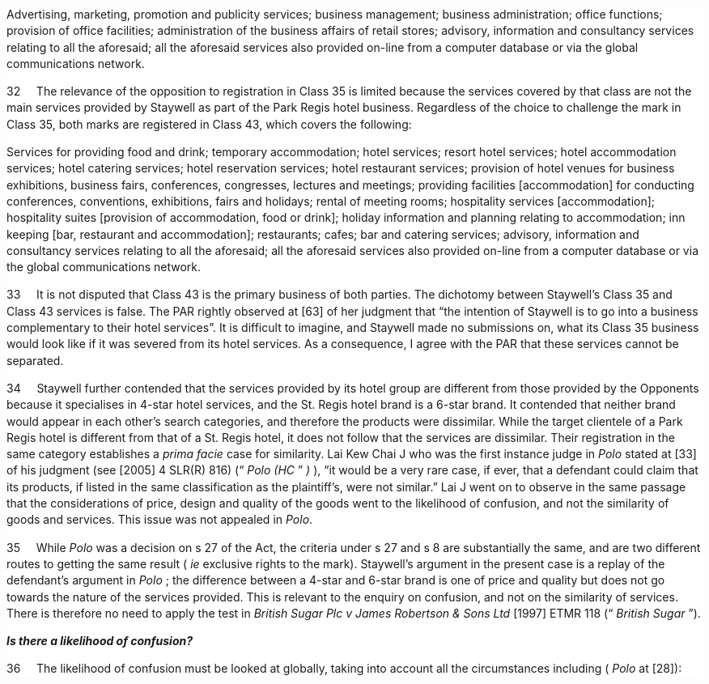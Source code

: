  Advertising, marketing, promotion and publicity services; business management; business administration; office functions; provision of office facilities; administration of the business affairs of retail stores; advisory, information and consultancy services relating to all the aforesaid; all the aforesaid services also provided on-line from a computer database or via the global communications network. 

32     The relevance of the opposition to registration in Class 35 is limited because the services covered by that class are not the main services provided by Staywell as part of the Park Regis hotel business. Regardless of the choice to challenge the mark in Class 35, both marks are registered in Class 43, which covers the following: 

 Services for providing food and drink; temporary accommodation; hotel services; resort hotel services; hotel accommodation services; hotel catering services; hotel reservation services; hotel restaurant services; provision of hotel venues for business exhibitions, business fairs, conferences, congresses, lectures and meetings; providing facilities [accommodation] for conducting conferences, conventions, exhibitions, fairs and holidays; rental of meeting rooms; hospitality services [accommodation]; hospitality suites [provision of accommodation, food or drink]; holiday information and planning relating to accommodation; inn keeping [bar, restaurant and accommodation]; restaurants; cafes; bar and catering services; advisory, information and consultancy services relating to all the aforesaid; all the aforesaid services also provided on-line from a computer database or via the global communications network. 


33     It is not disputed that Class 43 is the primary business of both parties. The dichotomy between Staywell’s Class 35 and Class 43 services is false. The PAR rightly observed at [63] of her judgment that “the intention of Staywell is to go into a business complementary to their hotel services”. It is difficult to imagine, and Staywell made no submissions on, what its Class 35 business would look like if it was severed from its hotel services. As a consequence, I agree with the PAR that these services cannot be separated. 

34     Staywell further contended that the services provided by its hotel group are different from those provided by the Opponents because it specialises in 4-star hotel services, and the St. Regis hotel brand is a 6-star brand. It contended that neither brand would appear in each other’s search categories, and therefore the products were dissimilar. While the target clientele of a Park Regis hotel is different from that of a St. Regis hotel, it does not follow that the services are dissimilar. Their registration in the same category establishes a _prima facie_ case for similarity. Lai Kew Chai J who was the first instance judge in _Polo_ stated at [33] of his judgment (see <span class="citation">[2005] 4 SLR(R) 816</span>) (“ _Polo (HC_ ” _)_ ), “it would be a very rare case, if ever, that a defendant could claim that its products, if listed in the same classification as the plaintiff’s, were not similar.” Lai J went on to observe in the same passage that the considerations of price, design and quality of the goods went to the likelihood of confusion, and not the similarity of goods and services. This issue was not appealed in _Polo_. 

35     While _Polo_ was a decision on s 27 of the Act, the criteria under s 27 and s 8 are substantially the same, and are two different routes to getting the same result ( _ie_ exclusive rights to the mark). Staywell’s argument in the present case is a replay of the defendant’s argument in _Polo_ ; the difference between a 4-star and 6-star brand is one of price and quality but does not go towards the nature of the services provided. This is relevant to the enquiry on confusion, and not on the similarity of services. There is therefore no need to apply the test in _British Sugar Plc v James Robertson & Sons Ltd_ [1997] ETMR 118 (“ _British Sugar_ ”). 

**_Is there a likelihood of confusion?_** 

36     The likelihood of confusion must be looked at globally, taking into account all the circumstances including ( _Polo_ at [28]): 
